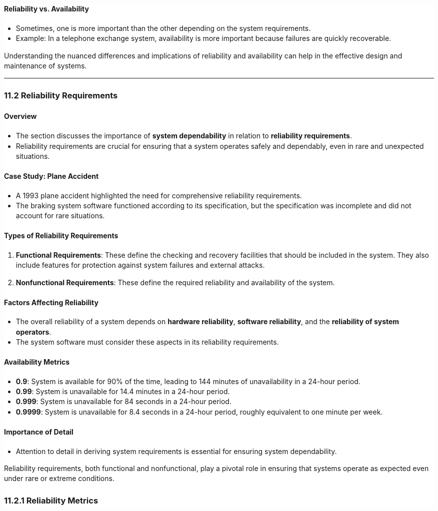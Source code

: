 #### Reliability vs. Availability
- Sometimes, one is more important than the other depending on the system requirements.
- Example: In a telephone exchange system, availability is more important because failures are quickly recoverable.

Understanding the nuanced differences and implications of reliability and availability can help in the effective design and maintenance of systems.

---

### 11.2 Reliability Requirements

#### Overview
- The section discusses the importance of **system dependability** in relation to **reliability requirements**.
- Reliability requirements are crucial for ensuring that a system operates safely and dependably, even in rare and unexpected situations.

#### Case Study: Plane Accident
- A 1993 plane accident highlighted the need for comprehensive reliability requirements.
- The braking system software functioned according to its specification, but the specification was incomplete and did not account for rare situations.
  
#### Types of Reliability Requirements
1. **Functional Requirements**: These define the checking and recovery facilities that should be included in the system. They also include features for protection against system failures and external attacks.

2. **Nonfunctional Requirements**: These define the required reliability and availability of the system.

#### Factors Affecting Reliability
- The overall reliability of a system depends on **hardware reliability**, **software reliability**, and the **reliability of system operators**.
- The system software must consider these aspects in its reliability requirements.

#### Availability Metrics
- **0.9**: System is available for 90% of the time, leading to 144 minutes of unavailability in a 24-hour period.
- **0.99**: System is unavailable for 14.4 minutes in a 24-hour period.
- **0.999**: System is unavailable for 84 seconds in a 24-hour period.
- **0.9999**: System is unavailable for 8.4 seconds in a 24-hour period, roughly equivalent to one minute per week.

#### Importance of Detail
- Attention to detail in deriving system requirements is essential for ensuring system dependability.

Reliability requirements, both functional and nonfunctional, play a pivotal role in ensuring that systems operate as expected even under rare or extreme conditions.

### 11.2.1 Reliability Metrics
